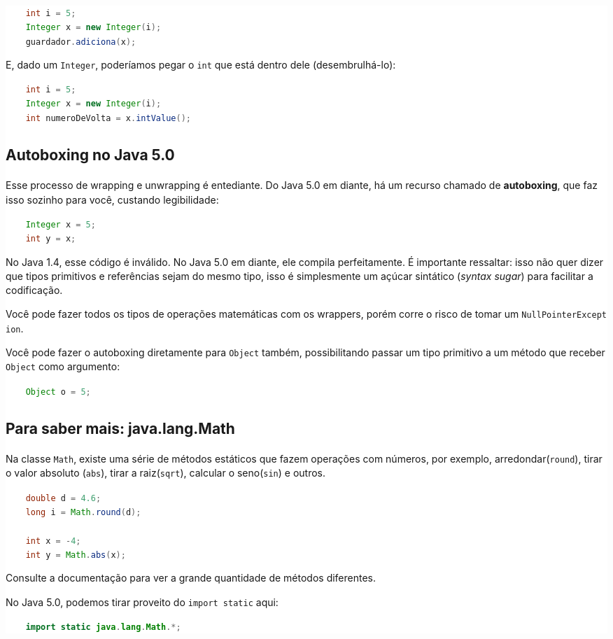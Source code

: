 ``` java
	int i = 5;
	Integer x = new Integer(i);
	guardador.adiciona(x);
```

E, dado um `Integer`, poderíamos pegar o `int` que está dentro dele (desembrulhá-lo):

``` java
	int i = 5;
	Integer x = new Integer(i);
	int numeroDeVolta = x.intValue();
```

## Autoboxing no Java 5.0

Esse processo de wrapping e unwrapping é entediante. Do Java 5.0 em diante, há um recurso chamado de
**autoboxing**, que faz isso sozinho para você, custando legibilidade:

``` java
	Integer x = 5;
	int y = x;
```

No Java 1.4, esse código é inválido. No Java 5.0 em diante, ele compila perfeitamente. É importante ressaltar: isso não quer dizer que tipos primitivos e referências sejam do mesmo tipo, isso é
simplesmente um açúcar sintático (_syntax sugar_) para facilitar a codificação.

Você pode fazer todos os tipos de operações matemáticas com os wrappers, porém corre o risco
de tomar um `NullPointerException`.

Você pode fazer o autoboxing diretamente para `Object` também, possibilitando passar um tipo
primitivo a um método que receber `Object` como argumento:

``` java
	Object o = 5;
```



## Para saber mais: java.lang.Math

Na classe `Math`, existe uma série de métodos estáticos que fazem operações com números, por
exemplo, arredondar(`round`), tirar o valor absoluto (`abs`), tirar a raiz(`sqrt`), calcular o
seno(`sin`) e outros.

``` java
	double d = 4.6;
	long i = Math.round(d);

	int x = -4;
	int y = Math.abs(x);
```

Consulte a documentação para ver a grande quantidade de métodos diferentes.

No Java 5.0, podemos tirar proveito do `import static` aqui:
``` java
	import static java.lang.Math.*;
```
